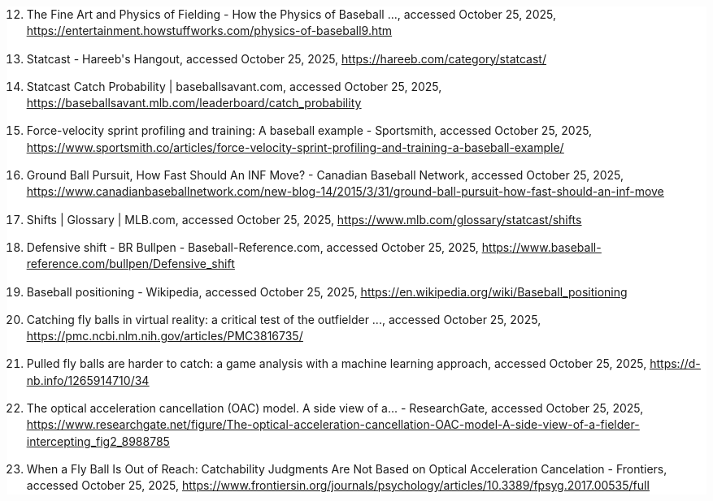 12. The Fine Art and Physics of Fielding - How the Physics of Baseball
    ..., accessed October 25, 2025,
    [<u>https://entertainment.howstuffworks.com/physics-of-baseball9.htm</u>](https://entertainment.howstuffworks.com/physics-of-baseball9.htm)

13. Statcast - Hareeb's Hangout, accessed October 25, 2025,
    [<u>https://hareeb.com/category/statcast/</u>](https://hareeb.com/category/statcast/)

14. Statcast Catch Probability \| baseballsavant.com, accessed October
    25, 2025,
    [<u>https://baseballsavant.mlb.com/leaderboard/catch_probability</u>](https://baseballsavant.mlb.com/leaderboard/catch_probability)

15. Force-velocity sprint profiling and training: A baseball example -
    Sportsmith, accessed October 25, 2025,
    [<u>https://www.sportsmith.co/articles/force-velocity-sprint-profiling-and-training-a-baseball-example/</u>](https://www.sportsmith.co/articles/force-velocity-sprint-profiling-and-training-a-baseball-example/)

16. Ground Ball Pursuit, How Fast Should An INF Move? - Canadian
    Baseball Network, accessed October 25, 2025,
    [<u>https://www.canadianbaseballnetwork.com/new-blog-14/2015/3/31/ground-ball-pursuit-how-fast-should-an-inf-move</u>](https://www.canadianbaseballnetwork.com/new-blog-14/2015/3/31/ground-ball-pursuit-how-fast-should-an-inf-move)

17. Shifts \| Glossary \| MLB.com, accessed October 25, 2025,
    [<u>https://www.mlb.com/glossary/statcast/shifts</u>](https://www.mlb.com/glossary/statcast/shifts)

18. Defensive shift - BR Bullpen - Baseball-Reference.com, accessed
    October 25, 2025,
    [<u>https://www.baseball-reference.com/bullpen/Defensive_shift</u>](https://www.baseball-reference.com/bullpen/Defensive_shift)

19. Baseball positioning - Wikipedia, accessed October 25, 2025,
    [<u>https://en.wikipedia.org/wiki/Baseball_positioning</u>](https://en.wikipedia.org/wiki/Baseball_positioning)

20. Catching fly balls in virtual reality: a critical test of the
    outfielder ..., accessed October 25, 2025,
    [<u>https://pmc.ncbi.nlm.nih.gov/articles/PMC3816735/</u>](https://pmc.ncbi.nlm.nih.gov/articles/PMC3816735/)

21. Pulled fly balls are harder to catch: a game analysis with a machine
    learning approach, accessed October 25, 2025,
    [<u>https://d-nb.info/1265914710/34</u>](https://d-nb.info/1265914710/34)

22. The optical acceleration cancellation (OAC) model. A side view of
    a... - ResearchGate, accessed October 25, 2025,
    [<u>https://www.researchgate.net/figure/The-optical-acceleration-cancellation-OAC-model-A-side-view-of-a-fielder-intercepting_fig2_8988785</u>](https://www.researchgate.net/figure/The-optical-acceleration-cancellation-OAC-model-A-side-view-of-a-fielder-intercepting_fig2_8988785)

23. When a Fly Ball Is Out of Reach: Catchability Judgments Are Not
    Based on Optical Acceleration Cancelation - Frontiers, accessed
    October 25, 2025,
    [<u>https://www.frontiersin.org/journals/psychology/articles/10.3389/fpsyg.2017.00535/full</u>](https://www.frontiersin.org/journals/psychology/articles/10.3389/fpsyg.2017.00535/full)

